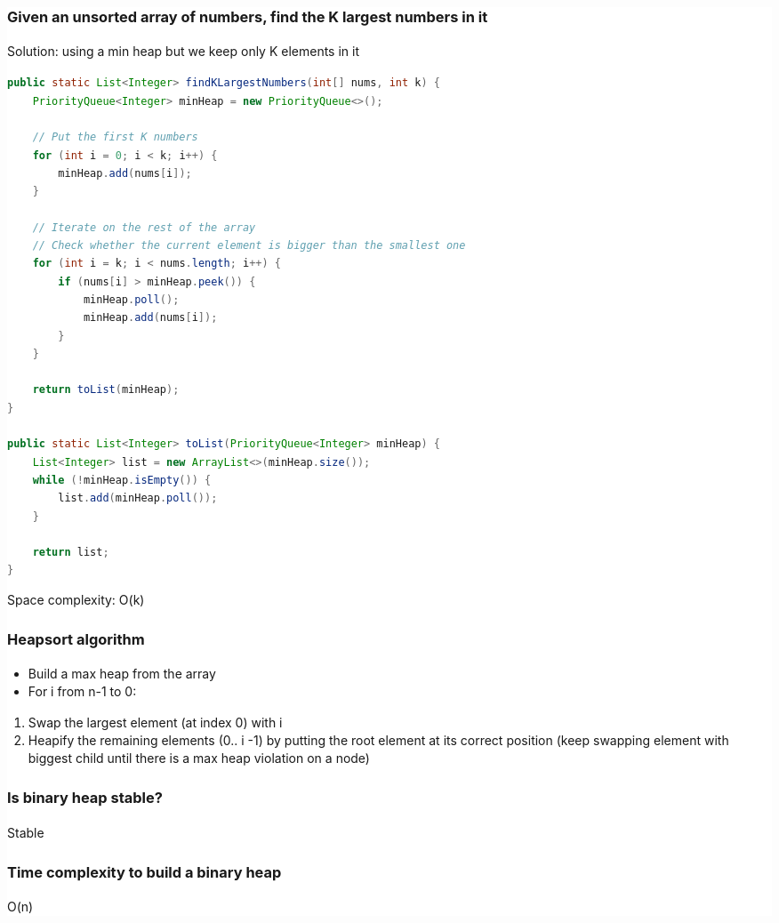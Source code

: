 ### Given an unsorted array of numbers, find the K largest numbers in it

Solution: using a min heap but we keep only K elements in it

```java
public static List<Integer> findKLargestNumbers(int[] nums, int k) {
	PriorityQueue<Integer> minHeap = new PriorityQueue<>();

	// Put the first K numbers
	for (int i = 0; i < k; i++) {
		minHeap.add(nums[i]);
	}

	// Iterate on the rest of the array
	// Check whether the current element is bigger than the smallest one
	for (int i = k; i < nums.length; i++) {
		if (nums[i] > minHeap.peek()) {
			minHeap.poll();
			minHeap.add(nums[i]);
		}
	}

	return toList(minHeap);
}

public static List<Integer> toList(PriorityQueue<Integer> minHeap) {
	List<Integer> list = new ArrayList<>(minHeap.size());
	while (!minHeap.isEmpty()) {
		list.add(minHeap.poll());
	}

	return list;
}
```

Space complexity: O(k)

### Heapsort algorithm

- Build a max heap from the array
- For i from n-1 to 0:
1. Swap the largest element (at index 0) with i
2. Heapify the remaining elements (0.. i -1) by putting the root element at its correct position (keep swapping element with biggest child until there is a max heap violation on a node)

### Is binary heap stable?

Stable

### Time complexity to build a binary heap

O(n)
